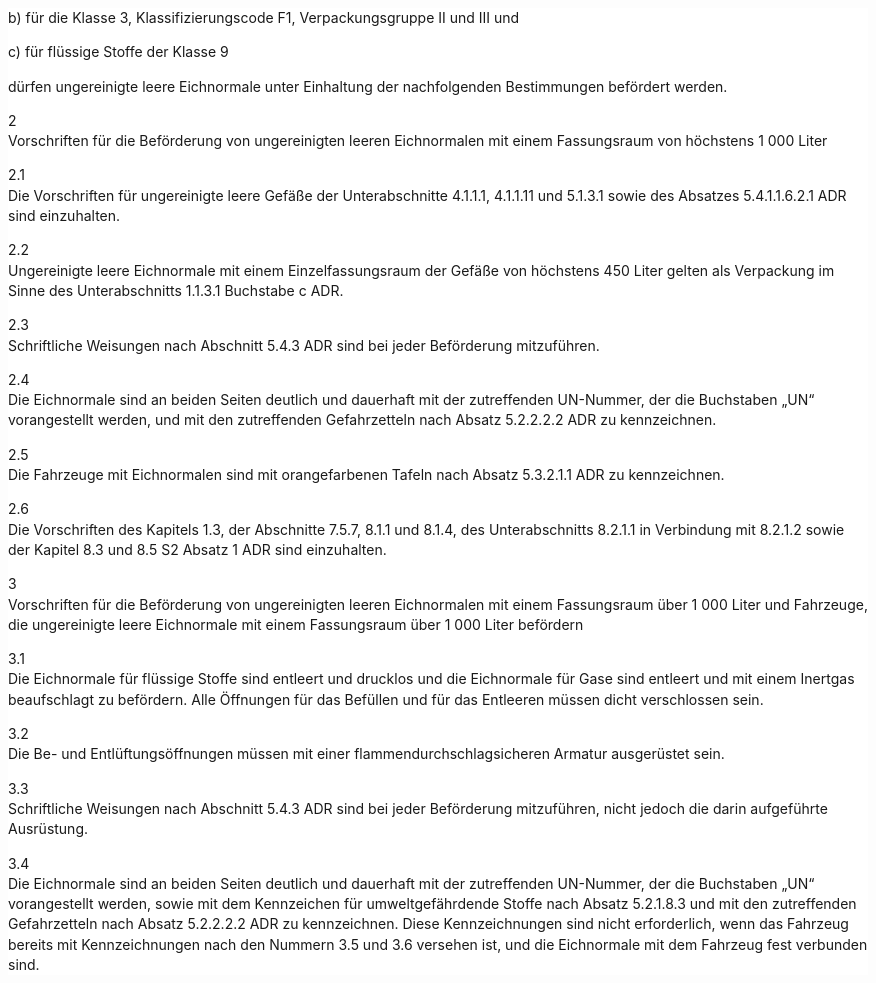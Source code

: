 b) für die Klasse 3, Klassifizierungscode F1, Verpackungsgruppe II und III und

c) für flüssige Stoffe der Klasse 9

dürfen ungereinigte leere Eichnormale unter Einhaltung der nachfolgenden Bestimmungen befördert werden.

2  
Vorschriften für die Beförderung von ungereinigten leeren Eichnormalen mit einem Fassungsraum von höchstens 1 000 Liter

2.1  
Die Vorschriften für ungereinigte leere Gefäße der Unterabschnitte 4.1.1.1, 4.1.1.11 und 5.1.3.1 sowie des Absatzes 5.4.1.1.6.2.1 ADR sind einzuhalten.

2.2  
Ungereinigte leere Eichnormale mit einem Einzelfassungsraum der Gefäße von höchstens 450 Liter gelten als Verpackung im Sinne des Unterabschnitts 1.1.3.1 Buchstabe c ADR.

2.3  
Schriftliche Weisungen nach Abschnitt 5.4.3 ADR sind bei jeder Beförderung mitzuführen.

2.4  
Die Eichnormale sind an beiden Seiten deutlich und dauerhaft mit der zutreffenden UN-Nummer, der die Buchstaben „UN“ vorangestellt werden, und mit den zutreffenden Gefahrzetteln nach Absatz 5.2.2.2.2 ADR zu kennzeichnen.

2.5  
Die Fahrzeuge mit Eichnormalen sind mit orangefarbenen Tafeln nach Absatz 5.3.2.1.1 ADR zu kennzeichnen.

2.6  
Die Vorschriften des Kapitels 1.3, der Abschnitte 7.5.7, 8.1.1 und 8.1.4, des Unterabschnitts 8.2.1.1 in Verbindung mit 8.2.1.2 sowie der Kapitel 8.3 und 8.5 S2 Absatz 1 ADR sind einzuhalten.

3  
Vorschriften für die Beförderung von ungereinigten leeren Eichnormalen mit einem Fassungsraum über 1 000 Liter und Fahrzeuge, die ungereinigte leere Eichnormale mit einem Fassungsraum über 1 000 Liter befördern

3.1  
Die Eichnormale für flüssige Stoffe sind entleert und drucklos und die Eichnormale für Gase sind entleert und mit einem Inertgas beaufschlagt zu befördern. Alle Öffnungen für das Befüllen und für das Entleeren müssen dicht verschlossen sein.

3.2  
Die Be- und Entlüftungsöffnungen müssen mit einer flammendurchschlagsicheren Armatur ausgerüstet sein.

3.3  
Schriftliche Weisungen nach Abschnitt 5.4.3 ADR sind bei jeder Beförderung mitzuführen, nicht jedoch die darin aufgeführte Ausrüstung.

3.4  
Die Eichnormale sind an beiden Seiten deutlich und dauerhaft mit der zutreffenden UN-Nummer, der die Buchstaben „UN“ vorangestellt werden, sowie mit dem Kennzeichen für umweltgefährdende Stoffe nach Absatz 5.2.1.8.3 und mit den zutreffenden Gefahrzetteln nach Absatz 5.2.2.2.2 ADR zu kennzeichnen. Diese Kennzeichnungen sind nicht erforderlich, wenn das Fahrzeug bereits mit Kennzeichnungen nach den Nummern 3.5 und 3.6 versehen ist, und die Eichnormale mit dem Fahrzeug fest verbunden sind.
